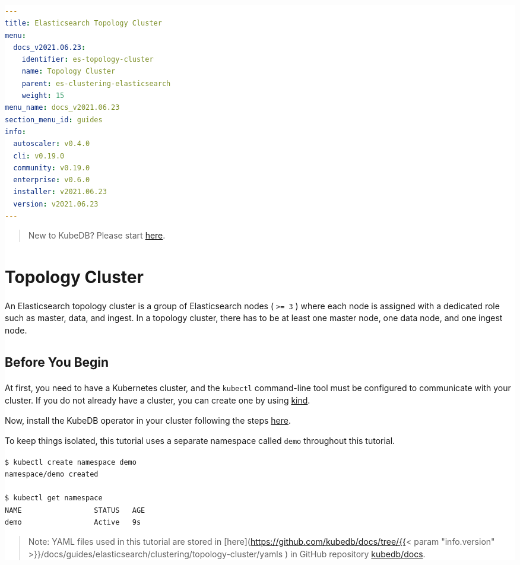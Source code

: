 ```yaml
---
title: Elasticsearch Topology Cluster
menu:
  docs_v2021.06.23:
    identifier: es-topology-cluster
    name: Topology Cluster
    parent: es-clustering-elasticsearch
    weight: 15
menu_name: docs_v2021.06.23
section_menu_id: guides
info:
  autoscaler: v0.4.0
  cli: v0.19.0
  community: v0.19.0
  enterprise: v0.6.0
  installer: v2021.06.23
  version: v2021.06.23
---
```


> New to KubeDB? Please start [here](/docs/v2021.06.23/README).

# Topology Cluster

An Elasticsearch  topology cluster is a group of Elasticsearch nodes ( `>= 3` ) where each node is assigned with a dedicated role such as master, data, and ingest. In a topology cluster, there has to be at least one master node, one data node, and one ingest node.

## Before You Begin

At first, you need to have a Kubernetes cluster, and the `kubectl` command-line tool must be configured to communicate with your cluster. If you do not already have a cluster, you can create one by using [kind](https://kind.sigs.k8s.io/docs/user/quick-start/).

Now, install the KubeDB operator in your cluster following the steps [here](/docs/v2021.06.23/setup/README).

To keep things isolated, this tutorial uses a separate namespace called `demo` throughout this tutorial.

```bash
$ kubectl create namespace demo
namespace/demo created

$ kubectl get namespace
NAME                 STATUS   AGE
demo                 Active   9s
```

> Note: YAML files used in this tutorial are stored in [here](https://github.com/kubedb/docs/tree/{{< param "info.version" >}}/docs/guides/elasticsearch/clustering/topology-cluster/yamls
) in GitHub repository [kubedb/docs](https://github.com/kubedb/docs).
